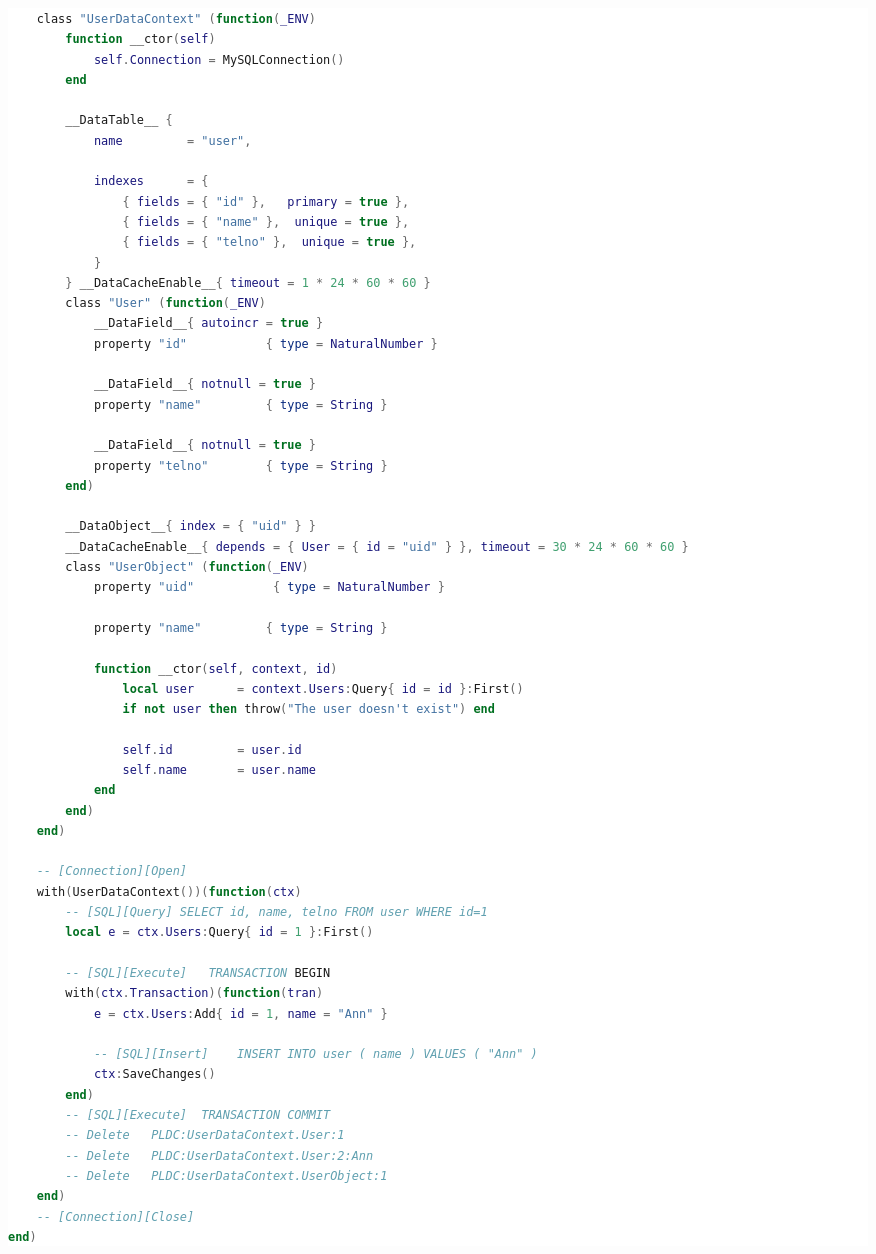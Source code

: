 ```lua
	class "UserDataContext" (function(_ENV)
		function __ctor(self)
			self.Connection = MySQLConnection()
		end

		__DataTable__ {
			name         = "user",

			indexes      = {
				{ fields = { "id" },   primary = true },
				{ fields = { "name" },  unique = true },
				{ fields = { "telno" },  unique = true },
			}
		} __DataCacheEnable__{ timeout = 1 * 24 * 60 * 60 }
		class "User" (function(_ENV)
			__DataField__{ autoincr = true }
			property "id"           { type = NaturalNumber }

			__DataField__{ notnull = true }
			property "name"         { type = String }

			__DataField__{ notnull = true }
			property "telno"        { type = String }
		end)

		__DataObject__{ index = { "uid" } }
		__DataCacheEnable__{ depends = { User = { id = "uid" } }, timeout = 30 * 24 * 60 * 60 }
		class "UserObject" (function(_ENV)
			property "uid"           { type = NaturalNumber }

			property "name"         { type = String }

			function __ctor(self, context, id)
				local user      = context.Users:Query{ id = id }:First()
				if not user then throw("The user doesn't exist") end

				self.id         = user.id
				self.name       = user.name
			end
		end)
	end)

	-- [Connection][Open]
	with(UserDataContext())(function(ctx)
		-- [SQL][Query] SELECT id, name, telno FROM user WHERE id=1
		local e = ctx.Users:Query{ id = 1 }:First()

		-- [SQL][Execute]   TRANSACTION BEGIN
		with(ctx.Transaction)(function(tran)
			e = ctx.Users:Add{ id = 1, name = "Ann" }

			-- [SQL][Insert]    INSERT INTO user ( name ) VALUES ( "Ann" )
			ctx:SaveChanges()
		end)
		-- [SQL][Execute]  TRANSACTION COMMIT
		-- Delete	PLDC:UserDataContext.User:1
		-- Delete	PLDC:UserDataContext.User:2:Ann
		-- Delete	PLDC:UserDataContext.UserObject:1
	end)
	-- [Connection][Close]
end)
```


[NgxLua]: https://github.com/kurapica/NgxLua/ "The implementation for Openresty"
[Openresty]: https://github.com/openresty/lua-nginx-module "Embed the Power of Lua into NGINX HTTP servers"